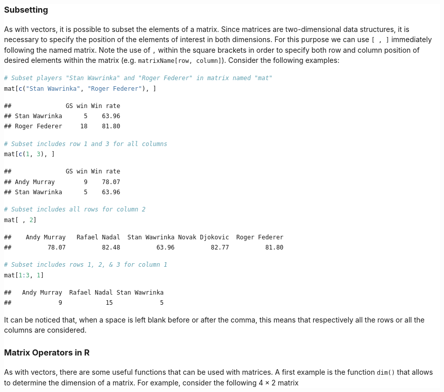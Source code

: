 ### Subsetting

As with vectors, it is possible to subset the elements of a matrix. Since matrices are two-dimensional data structures, it is necessary to specify the position of the elements of interest in both dimensions. For this purpose we can use `[ , ]` immediately following the named matrix.  Note the use of `,` within the square brackets in order to specify both row and column position of desired elements within the matrix (e.g. `matrixName[row, column]`).  Consider the following examples:


```r
# Subset players "Stan Wawrinka" and "Roger Federer" in matrix named "mat"
mat[c("Stan Wawrinka", "Roger Federer"), ]
```

```
##               GS win Win rate
## Stan Wawrinka      5    63.96
## Roger Federer     18    81.80
```

```r
# Subset includes row 1 and 3 for all columns 
mat[c(1, 3), ]
```

```
##               GS win Win rate
## Andy Murray        9    78.07
## Stan Wawrinka      5    63.96
```

```r
# Subset includes all rows for column 2  
mat[ , 2]
```

```
##    Andy Murray   Rafael Nadal  Stan Wawrinka Novak Djokovic  Roger Federer 
##          78.07          82.48          63.96          82.77          81.80
```

```r
# Subset includes rows 1, 2, & 3 for column 1  
mat[1:3, 1]
```

```
##   Andy Murray  Rafael Nadal Stan Wawrinka 
##             9            15             5
```


It can be noticed that, when a space is left blank before or after the comma, this means that respectively all the rows or all the columns are considered.

### Matrix Operators in R 

As with vectors, there are some useful functions that can be used with matrices. A first example is the function `dim()` that allows to determine the dimension of a matrix. For example, consider the following $4 \times 2$ matrix


[^1]: https://xkcd.com/1296/
[^2]: https://xkcd.com/1597/